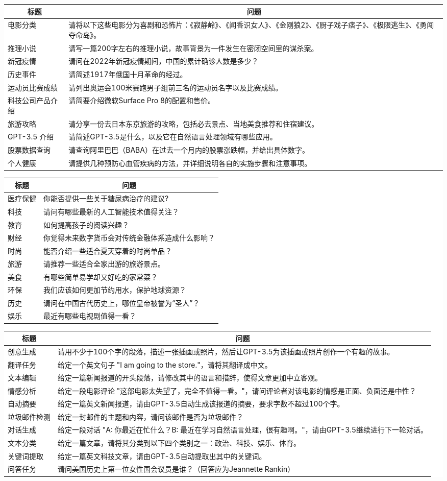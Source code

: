 |标题|问题|
|---|---|
|电影分类|请将以下这些电影分为喜剧和恐怖片：《寂静岭》、《闻香识女人》、《金刚狼2》、《厨子戏子痞子》、《极限逃生》、《勇闯夺命岛》。|
|推理小说|请写一篇200字左右的推理小说，故事背景为一件发生在密闭空间里的谋杀案。|
|新冠疫情|请问在2022年新冠疫情期间，中国的累计确诊人数是多少？|
|历史事件|请简述1917年俄国十月革命的经过。|
|运动员比赛成绩|请列出奥运会100米赛跑男子组前三名的运动员名字以及比赛成绩。|
|科技公司产品介绍|请简要介绍微软Surface Pro 8的配置和售价。|
|旅游攻略|请分享一份去日本东京旅游的攻略，包括必去景点、当地美食推荐和住宿建议。|
|GPT-3.5 介绍|请简述GPT-3.5是什么，以及它在自然语言处理领域有哪些应用。|
|股票数据查询|请查询阿里巴巴（BABA）在过去一个月内的股票涨跌幅，并给出具体数字。|
|个人健康|请提供几种预防心血管疾病的方法，并详细说明各自的实施步骤和注意事项。|

|标题|问题|
|---|---|
|医疗保健|你能否提供一些关于糖尿病治疗的建议?|
|科技|请问有哪些最新的人工智能技术值得关注？|
|教育|如何提高孩子的阅读兴趣？|
|财经|你觉得未来数字货币会对传统金融体系造成什么影响？|
|时尚|能否介绍一些适合夏天穿着的时尚单品？|
|旅游|请推荐一些适合全家出游的旅游景点。|
|美食|有哪些简单易学却又好吃的家常菜？|
|环保|我们应该如何更加节约用水，保护地球资源？|
|历史|请问在中国古代历史上，哪位皇帝被誉为“圣人”？|
|娱乐|最近有哪些电视剧值得一看？|

| 标题 | 问题 |
| --- | --- |
| 创意生成 | 请用不少于100个字的段落，描述一张插画或照片，然后让GPT-3.5为该插画或照片创作一个有趣的故事。 |
| 翻译任务 | 给定一个英文句子 "I am going to the store."，请将其翻译成中文。|
| 文本编辑 | 给定一篇新闻报道的开头段落，请修改其中的语言和措辞，使得文章更加中立客观。|
| 情感分析 | 给定一段电影评论 "这部电影太失望了，完全不值得一看。"，请问评论者对该电影的情感是正面、负面还是中性？ |
| 自动摘要 | 给定一篇英文新闻报道，请由GPT-3.5自动生成该报道的摘要，要求字数不超过100个字。 |
| 垃圾邮件检测 | 给定一封邮件的主题和内容，请问该邮件是否为垃圾邮件？ |
| 对话生成 | 给定一段对话 "A: 你最近在忙什么？B: 最近在学习自然语言处理，很有趣啊。"，请由GPT-3.5继续进行下一轮对话。 |
| 文本分类 | 给定一篇文章，请将其分类到以下四个类别之一：政治、科技、娱乐、体育。 |
| 关键词提取 | 给定一篇英文科技文章，请由GPT-3.5自动提取出其中的关键词。 |
| 问答任务 | 请问美国历史上第一位女性国会议员是谁？（回答应为Jeannette Rankin）|
